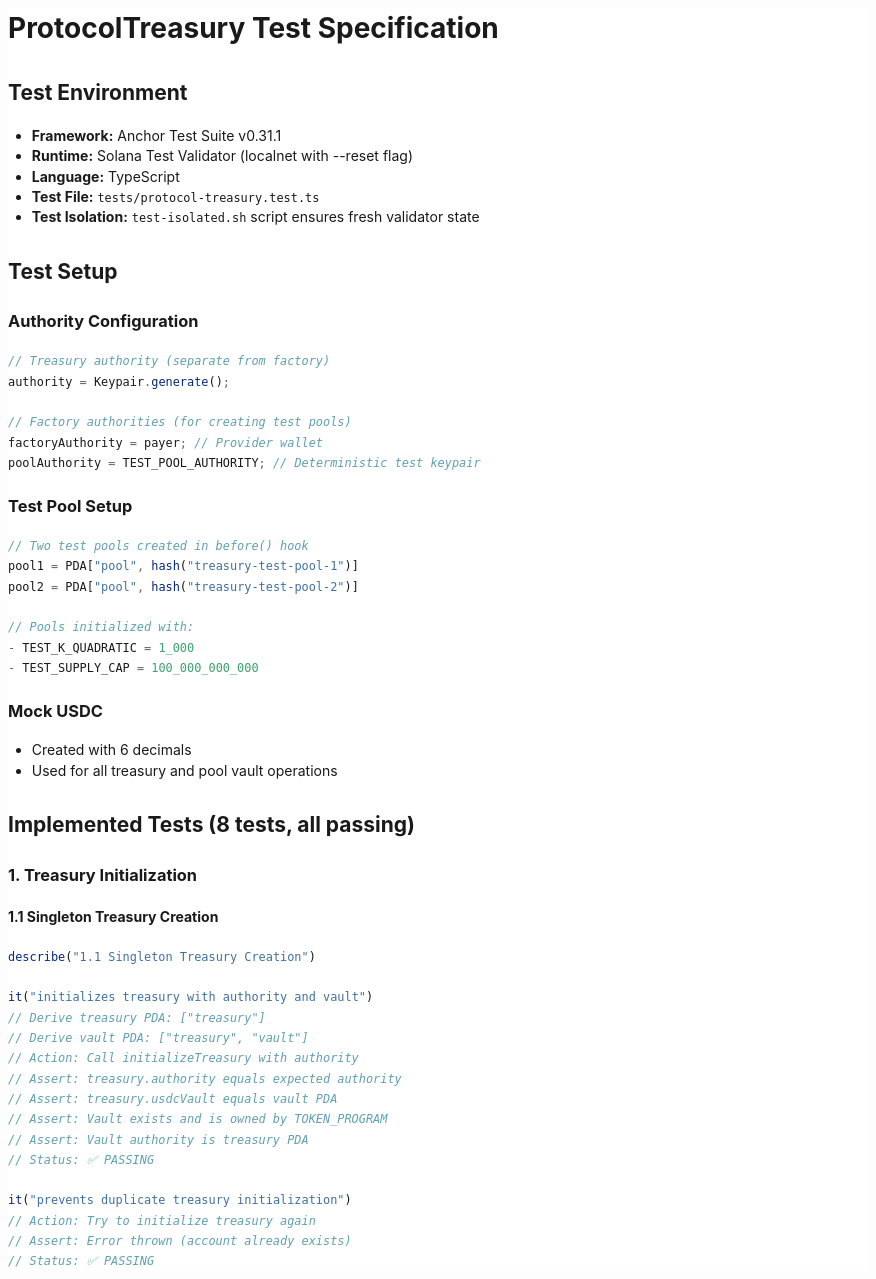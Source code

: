 # ProtocolTreasury Test Specification

## Test Environment
- **Framework:** Anchor Test Suite v0.31.1
- **Runtime:** Solana Test Validator (localnet with --reset flag)
- **Language:** TypeScript
- **Test File:** `tests/protocol-treasury.test.ts`
- **Test Isolation:** `test-isolated.sh` script ensures fresh validator state

## Test Setup

### Authority Configuration
```typescript
// Treasury authority (separate from factory)
authority = Keypair.generate();

// Factory authorities (for creating test pools)
factoryAuthority = payer; // Provider wallet
poolAuthority = TEST_POOL_AUTHORITY; // Deterministic test keypair
```

### Test Pool Setup
```typescript
// Two test pools created in before() hook
pool1 = PDA["pool", hash("treasury-test-pool-1")]
pool2 = PDA["pool", hash("treasury-test-pool-2")]

// Pools initialized with:
- TEST_K_QUADRATIC = 1_000
- TEST_SUPPLY_CAP = 100_000_000_000
```

### Mock USDC
- Created with 6 decimals
- Used for all treasury and pool vault operations

## Implemented Tests (8 tests, all passing)

### 1. Treasury Initialization

#### 1.1 Singleton Treasury Creation
```typescript
describe("1.1 Singleton Treasury Creation")

it("initializes treasury with authority and vault")
// Derive treasury PDA: ["treasury"]
// Derive vault PDA: ["treasury", "vault"]
// Action: Call initializeTreasury with authority
// Assert: treasury.authority equals expected authority
// Assert: treasury.usdcVault equals vault PDA
// Assert: Vault exists and is owned by TOKEN_PROGRAM
// Assert: Vault authority is treasury PDA
// Status: ✅ PASSING

it("prevents duplicate treasury initialization")
// Action: Try to initialize treasury again
// Assert: Error thrown (account already exists)
// Status: ✅ PASSING
```
